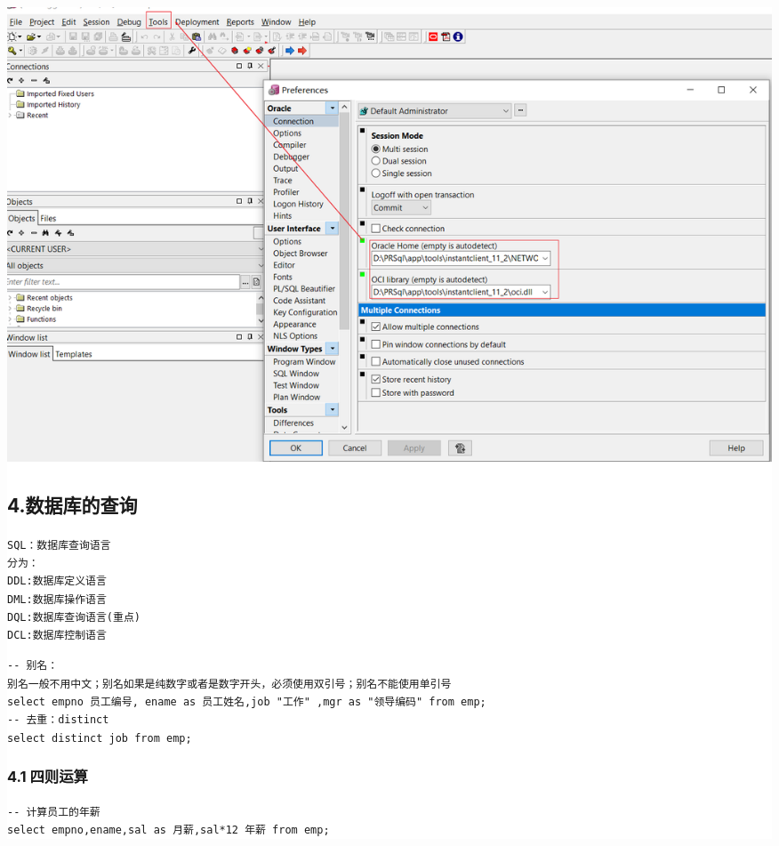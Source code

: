 ![](oracle数据库.assets/Snipaste_2021-01-19_10-41-00.png)

## 4.数据库的查询

~~~plsql
SQL：数据库查询语言
分为：
DDL:数据库定义语言
DML:数据库操作语言
DQL:数据库查询语言(重点)
DCL:数据库控制语言
~~~

~~~plsql
-- 别名：
别名一般不用中文；别名如果是纯数字或者是数字开头，必须使用双引号；别名不能使用单引号
select empno 员工编号, ename as 员工姓名,job "工作" ,mgr as "领导编码" from emp;
-- 去重：distinct
select distinct job from emp;
~~~

### 4.1 四则运算

~~~plsql
-- 计算员工的年薪
select empno,ename,sal as 月薪,sal*12 年薪 from emp;
~~~
